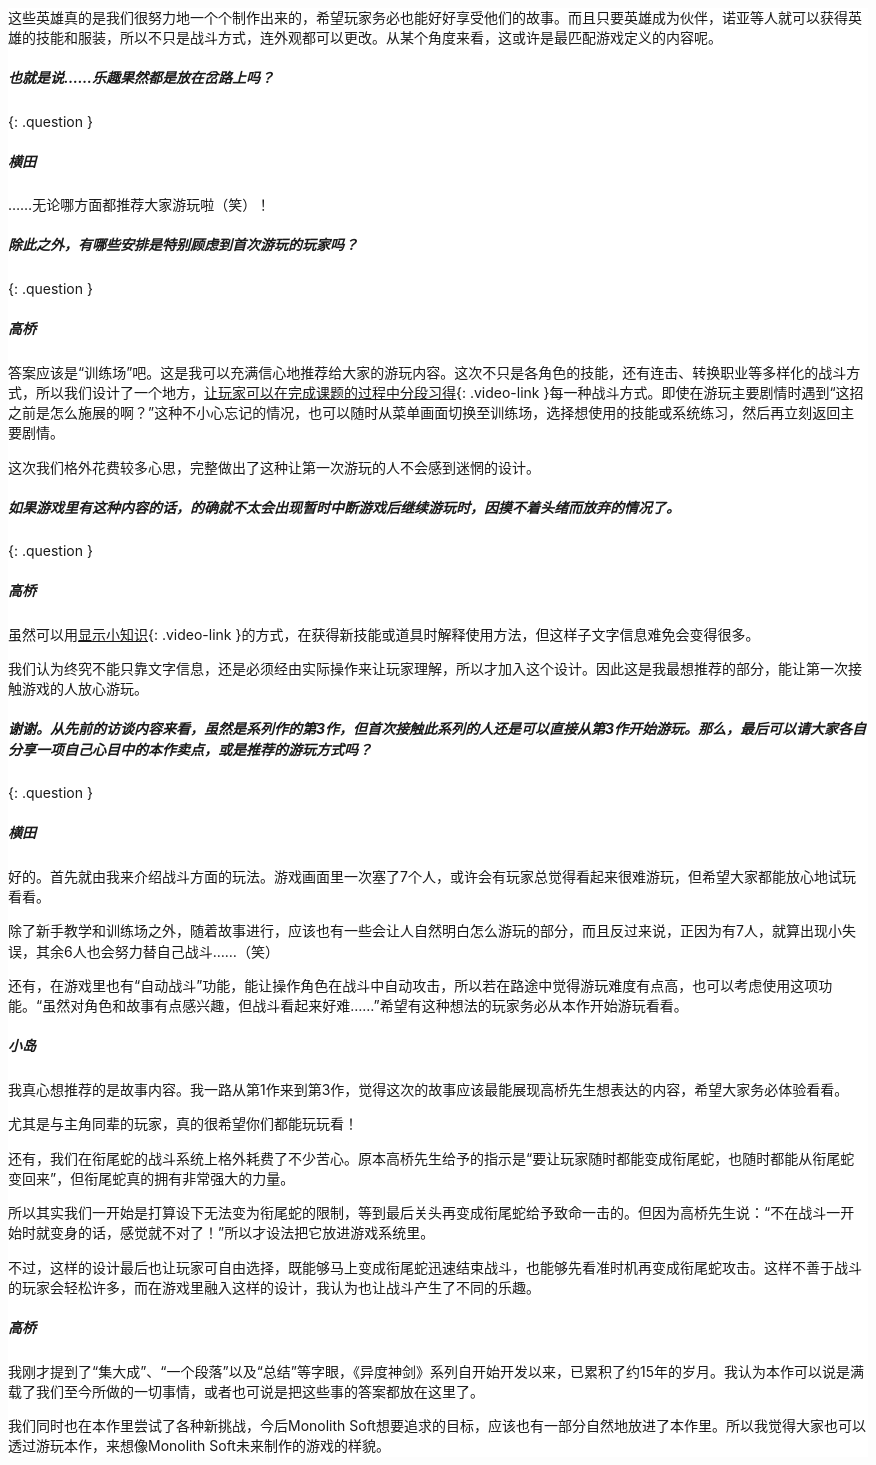 这些英雄真的是我们很努力地一个个制作出来的，希望玩家务必也能好好享受他们的故事。而且只要英雄成为伙伴，诺亚等人就可以获得英雄的技能和服装，所以不只是战斗方式，连外观都可以更改。从某个角度来看，这或许是最匹配游戏定义的内容呢。

##### 也就是说……乐趣果然都是放在岔路上吗？
{: .question }

##### 横田
……无论哪方面都推荐大家游玩啦（笑）！

##### 除此之外，有哪些安排是特别顾虑到首次游玩的玩家吗？
{: .question }

##### 高桥
答案应该是“训练场”吧。这是我可以充满信心地推荐给大家的游玩内容。这次不只是各角色的技能，还有连击、转换职业等多样化的战斗方式，所以我们设计了一个地方，[让玩家可以在完成课题的过程中分段习得](https://www.nintendo.com.hk/interview/az3ha/movie/07.mp4){: .video-link }每一种战斗方式。即使在游玩主要剧情时遇到“这招之前是怎么施展的啊？”这种不小心忘记的情况，也可以随时从菜单画面切换至训练场，选择想使用的技能或系统练习，然后再立刻返回主要剧情。

这次我们格外花费较多心思，完整做出了这种让第一次游玩的人不会感到迷惘的设计。

##### 如果游戏里有这种内容的话，的确就不太会出现暂时中断游戏后继续游玩时，因摸不着头绪而放弃的情况了。
{: .question }

##### 高桥
虽然可以用[显示小知识](https://www.nintendo.com.hk/interview/az3ha/movie/08.mp4){: .video-link }的方式，在获得新技能或道具时解释使用方法，但这样子文字信息难免会变得很多。

我们认为终究不能只靠文字信息，还是必须经由实际操作来让玩家理解，所以才加入这个设计。因此这是我最想推荐的部分，能让第一次接触游戏的人放心游玩。

##### 谢谢。从先前的访谈内容来看，虽然是系列作的第3作，但首次接触此系列的人还是可以直接从第3作开始游玩。那么，最后可以请大家各自分享一项自己心目中的本作卖点，或是推荐的游玩方式吗？
{: .question }

##### 横田
好的。首先就由我来介绍战斗方面的玩法。游戏画面里一次塞了7个人，或许会有玩家总觉得看起来很难游玩，但希望大家都能放心地试玩看看。

除了新手教学和训练场之外，随着故事进行，应该也有一些会让人自然明白怎么游玩的部分，而且反过来说，正因为有7人，就算出现小失误，其余6人也会努力替自己战斗……（笑）

还有，在游戏里也有“自动战斗”功能，能让操作角色在战斗中自动攻击，所以若在路途中觉得游玩难度有点高，也可以考虑使用这项功能。“虽然对角色和故事有点感兴趣，但战斗看起来好难……”希望有这种想法的玩家务必从本作开始游玩看看。

##### 小岛
我真心想推荐的是故事内容。我一路从第1作来到第3作，觉得这次的故事应该最能展现高桥先生想表达的内容，希望大家务必体验看看。

尤其是与主角同辈的玩家，真的很希望你们都能玩玩看！

还有，我们在衔尾蛇的战斗系统上格外耗费了不少苦心。原本高桥先生给予的指示是“要让玩家随时都能变成衔尾蛇，也随时都能从衔尾蛇变回来”，但衔尾蛇真的拥有非常强大的力量。

所以其实我们一开始是打算设下无法变为衔尾蛇的限制，等到最后关头再变成衔尾蛇给予致命一击的。但因为高桥先生说：“不在战斗一开始时就变身的话，感觉就不对了！”所以才设法把它放进游戏系统里。

不过，这样的设计最后也让玩家可自由选择，既能够马上变成衔尾蛇迅速结束战斗，也能够先看准时机再变成衔尾蛇攻击。这样不善于战斗的玩家会轻松许多，而在游戏里融入这样的设计，我认为也让战斗产生了不同的乐趣。

##### 高桥
我刚才提到了“集大成”、“一个段落”以及“总结”等字眼，《异度神剑》系列自开始开发以来，已累积了约15年的岁月。我认为本作可以说是满载了我们至今所做的一切事情，或者也可说是把这些事的答案都放在这里了。

我们同时也在本作里尝试了各种新挑战，今后Monolith Soft想要追求的目标，应该也有一部分自然地放进了本作里。所以我觉得大家也可以透过游玩本作，来想像Monolith Soft未来制作的游戏的样貌。
